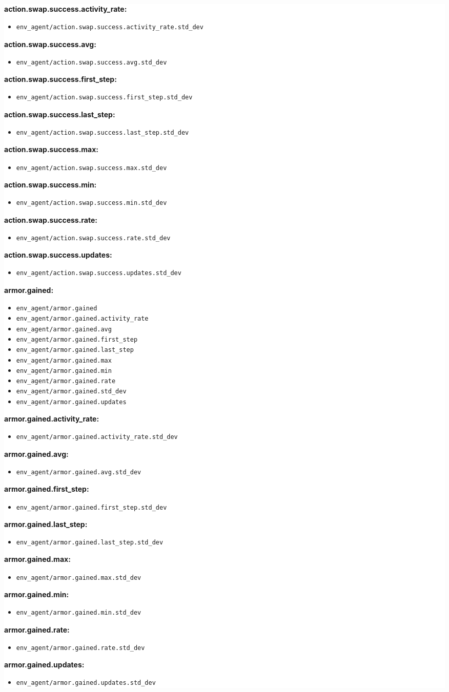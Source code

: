 **action.swap.success.activity_rate:**
- `env_agent/action.swap.success.activity_rate.std_dev`

**action.swap.success.avg:**
- `env_agent/action.swap.success.avg.std_dev`

**action.swap.success.first_step:**
- `env_agent/action.swap.success.first_step.std_dev`

**action.swap.success.last_step:**
- `env_agent/action.swap.success.last_step.std_dev`

**action.swap.success.max:**
- `env_agent/action.swap.success.max.std_dev`

**action.swap.success.min:**
- `env_agent/action.swap.success.min.std_dev`

**action.swap.success.rate:**
- `env_agent/action.swap.success.rate.std_dev`

**action.swap.success.updates:**
- `env_agent/action.swap.success.updates.std_dev`

**armor.gained:**
- `env_agent/armor.gained`
- `env_agent/armor.gained.activity_rate`
- `env_agent/armor.gained.avg`
- `env_agent/armor.gained.first_step`
- `env_agent/armor.gained.last_step`
- `env_agent/armor.gained.max`
- `env_agent/armor.gained.min`
- `env_agent/armor.gained.rate`
- `env_agent/armor.gained.std_dev`
- `env_agent/armor.gained.updates`

**armor.gained.activity_rate:**
- `env_agent/armor.gained.activity_rate.std_dev`

**armor.gained.avg:**
- `env_agent/armor.gained.avg.std_dev`

**armor.gained.first_step:**
- `env_agent/armor.gained.first_step.std_dev`

**armor.gained.last_step:**
- `env_agent/armor.gained.last_step.std_dev`

**armor.gained.max:**
- `env_agent/armor.gained.max.std_dev`

**armor.gained.min:**
- `env_agent/armor.gained.min.std_dev`

**armor.gained.rate:**
- `env_agent/armor.gained.rate.std_dev`

**armor.gained.updates:**
- `env_agent/armor.gained.updates.std_dev`
